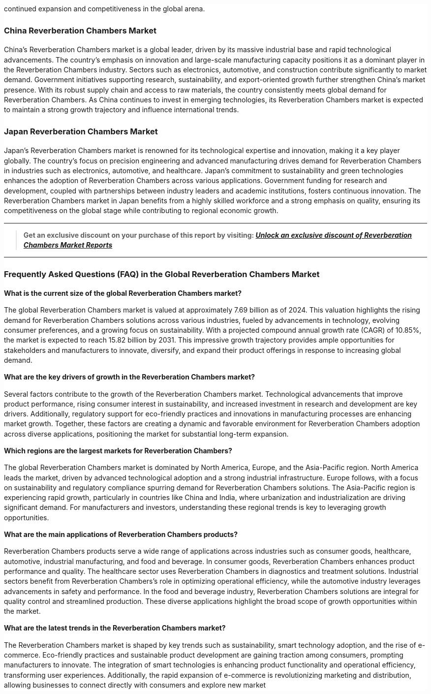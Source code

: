 continued expansion and competitiveness in the global arena.</p><h3>China Reverberation Chambers Market</h3><p>China&rsquo;s Reverberation Chambers market is a global leader, driven by its massive industrial base and rapid technological advancements. The country&rsquo;s emphasis on innovation and large-scale manufacturing capacity positions it as a dominant player in the Reverberation Chambers industry. Sectors such as electronics, automotive, and construction contribute significantly to market demand. Government initiatives supporting research, sustainability, and export-oriented growth further strengthen China&rsquo;s market presence. With its robust supply chain and access to raw materials, the country consistently meets global demand for Reverberation Chambers. As China continues to invest in emerging technologies, its Reverberation Chambers market is expected to maintain a strong growth trajectory and influence international trends.</p><h3>Japan Reverberation Chambers Market</h3><p>Japan&rsquo;s Reverberation Chambers market is renowned for its technological expertise and innovation, making it a key player globally. The country&rsquo;s focus on precision engineering and advanced manufacturing drives demand for Reverberation Chambers in industries such as electronics, automotive, and healthcare. Japan&rsquo;s commitment to sustainability and green technologies enhances the adoption of Reverberation Chambers across various applications. Government funding for research and development, coupled with partnerships between industry leaders and academic institutions, fosters continuous innovation. The Reverberation Chambers market in Japan benefits from a highly skilled workforce and a strong emphasis on quality, ensuring its competitiveness on the global stage while contributing to regional economic growth.</p><hr /><blockquote><p><strong>Get an exclusive discount on your purchase of this report by visiting: <em><a href="://marketresearchpulse.com/ask-for-discount/85306?utm_source=Github&amp;utm_medium=028">Unlock an exclusive discount of Reverberation Chambers Market Reports</a></em>&nbsp;</strong></p></blockquote><hr /><h3>Frequently Asked Questions (FAQ) in the Global Reverberation Chambers Market</h3><p><strong>What is the current size of the global Reverberation Chambers market?</strong></p><p>The global Reverberation Chambers market is valued at approximately 7.69 billion as of 2024. This valuation highlights the rising demand for Reverberation Chambers solutions across various industries, fueled by advancements in technology, evolving consumer preferences, and a growing focus on sustainability. With a projected compound annual growth rate (CAGR) of 10.85%, the market is expected to reach 15.82 billion by 2031. This impressive growth trajectory provides ample opportunities for stakeholders and manufacturers to innovate, diversify, and expand their product offerings in response to increasing global demand.</p><p><strong>What are the key drivers of growth in the Reverberation Chambers market?</strong></p><p>Several factors contribute to the growth of the Reverberation Chambers market. Technological advancements that improve product performance, rising consumer interest in sustainability, and increased investment in research and development are key drivers. Additionally, regulatory support for eco-friendly practices and innovations in manufacturing processes are enhancing market growth. Together, these factors are creating a dynamic and favorable environment for Reverberation Chambers adoption across diverse applications, positioning the market for substantial long-term expansion.</p><p><strong>Which regions are the largest markets for Reverberation Chambers?</strong></p><p>The global Reverberation Chambers market is dominated by North America, Europe, and the Asia-Pacific region. North America leads the market, driven by advanced technological adoption and a strong industrial infrastructure. Europe follows, with a focus on sustainability and regulatory compliance spurring demand for Reverberation Chambers solutions. The Asia-Pacific region is experiencing rapid growth, particularly in countries like China and India, where urbanization and industrialization are driving significant demand. For manufacturers and investors, understanding these regional trends is key to leveraging growth opportunities.</p><p><strong>What are the main applications of Reverberation Chambers products?</strong></p><p>Reverberation Chambers products serve a wide range of applications across industries such as consumer goods, healthcare, automotive, industrial manufacturing, and food and beverage. In consumer goods, Reverberation Chambers enhances product performance and quality. The healthcare sector uses Reverberation Chambers in diagnostics and treatment solutions. Industrial sectors benefit from Reverberation Chambers&rsquo;s role in optimizing operational efficiency, while the automotive industry leverages advancements in safety and performance. In the food and beverage industry, Reverberation Chambers solutions are integral for quality control and streamlined production. These diverse applications highlight the broad scope of growth opportunities within the market.</p><p><strong>What are the latest trends in the Reverberation Chambers market?</strong></p><p>The Reverberation Chambers market is shaped by key trends such as sustainability, smart technology adoption, and the rise of e-commerce. Eco-friendly practices and sustainable product development are gaining traction among consumers, prompting manufacturers to innovate. The integration of smart technologies is enhancing product functionality and operational efficiency, transforming user experiences. Additionally, the rapid expansion of e-commerce is revolutionizing marketing and distribution, allowing businesses to connect directly with consumers and explore new market